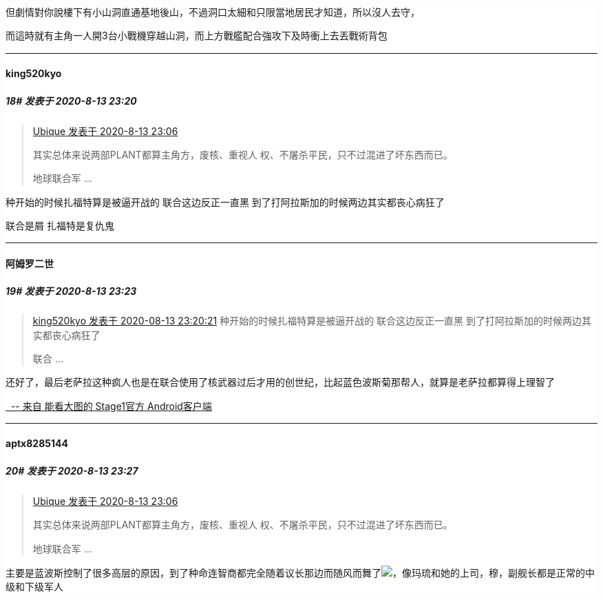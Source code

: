 但劇情對你說樓下有小山洞直通基地後山，不過洞口太細和只限當地居民才知道，所以沒人去守，

而這時就有主角一人開3台小戰機穿越山洞，而上方戰艦配合強攻下及時衝上去丟戰術背包







*****

####  king520kyo  
##### 18#       发表于 2020-8-13 23:20



<blockquote><a href="httphttps://bbs.saraba1st.com/2b/forum.php?mod=redirect&amp;goto=findpost&amp;pid=48421663&amp;ptid=1954595" target="_blank">Ubique 发表于 2020-8-13 23:06</a>

其实总体来说两部PLANT都算主角方，废核、重视人 权、不屠杀平民，只不过混进了坏东西而已。

地球联合军 ...</blockquote>
种开始的时候扎福特算是被逼开战的 联合这边反正一直黑 到了打阿拉斯加的时候两边其实都丧心病狂了

联合是屑 扎福特是复仇鬼







*****

####  阿姆罗二世  
##### 19#       发表于 2020-8-13 23:23



<blockquote><a href="httphttps://bbs.saraba1st.com/2b/forum.php?mod=redirect&amp;goto=findpost&amp;pid=48421782&amp;ptid=1954595" target="_blank">king520kyo 发表于 2020-08-13 23:20:21</a>
种开始的时候扎福特算是被逼开战的 联合这边反正一直黑 到了打阿拉斯加的时候两边其实都丧心病狂了

联合 ...</blockquote>还好了，最后老萨拉这种疯人也是在联合使用了核武器过后才用的创世纪，比起蓝色波斯菊那帮人，就算是老萨拉都算得上理智了

[  -- 来自 能看大图的 Stage1官方 Android客户端](https://www.coolapk.com/apk/140634)







*****

####  aptx8285144  
##### 20#       发表于 2020-8-13 23:27



<blockquote><a href="httphttps://bbs.saraba1st.com/2b/forum.php?mod=redirect&amp;goto=findpost&amp;pid=48421663&amp;ptid=1954595" target="_blank">Ubique 发表于 2020-8-13 23:06</a>

其实总体来说两部PLANT都算主角方，废核、重视人 权、不屠杀平民，只不过混进了坏东西而已。

地球联合军 ...</blockquote>
主要是蓝波斯控制了很多高层的原因，到了种命连智商都完全随着议长那边而随风而舞了<img src="https://static.saraba1st.com/image/smiley/face2017/068.png" referrerpolicy="no-referrer">，像玛琉和她的上司，穆，副舰长都是正常的中级和下级军人
